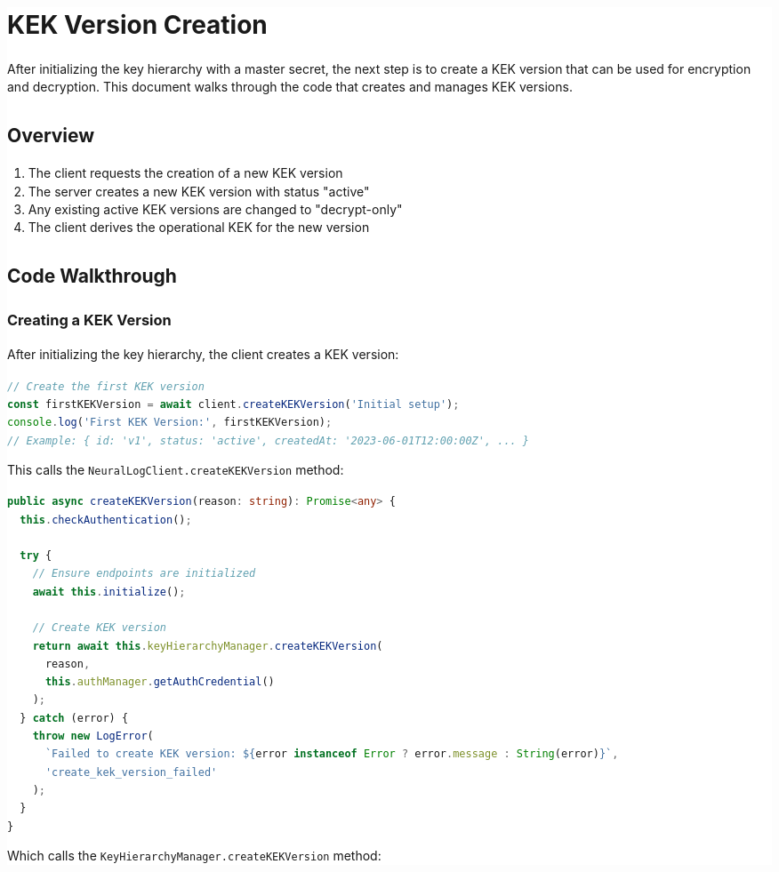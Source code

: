 # KEK Version Creation

After initializing the key hierarchy with a master secret, the next step is to create a KEK version that can be used for encryption and decryption. This document walks through the code that creates and manages KEK versions.

## Overview

1. The client requests the creation of a new KEK version
2. The server creates a new KEK version with status "active"
3. Any existing active KEK versions are changed to "decrypt-only"
4. The client derives the operational KEK for the new version

## Code Walkthrough

### Creating a KEK Version

After initializing the key hierarchy, the client creates a KEK version:

```typescript
// Create the first KEK version
const firstKEKVersion = await client.createKEKVersion('Initial setup');
console.log('First KEK Version:', firstKEKVersion);
// Example: { id: 'v1', status: 'active', createdAt: '2023-06-01T12:00:00Z', ... }
```

This calls the `NeuralLogClient.createKEKVersion` method:

```typescript
public async createKEKVersion(reason: string): Promise<any> {
  this.checkAuthentication();

  try {
    // Ensure endpoints are initialized
    await this.initialize();

    // Create KEK version
    return await this.keyHierarchyManager.createKEKVersion(
      reason,
      this.authManager.getAuthCredential()
    );
  } catch (error) {
    throw new LogError(
      `Failed to create KEK version: ${error instanceof Error ? error.message : String(error)}`,
      'create_kek_version_failed'
    );
  }
}
```

Which calls the `KeyHierarchyManager.createKEKVersion` method:
